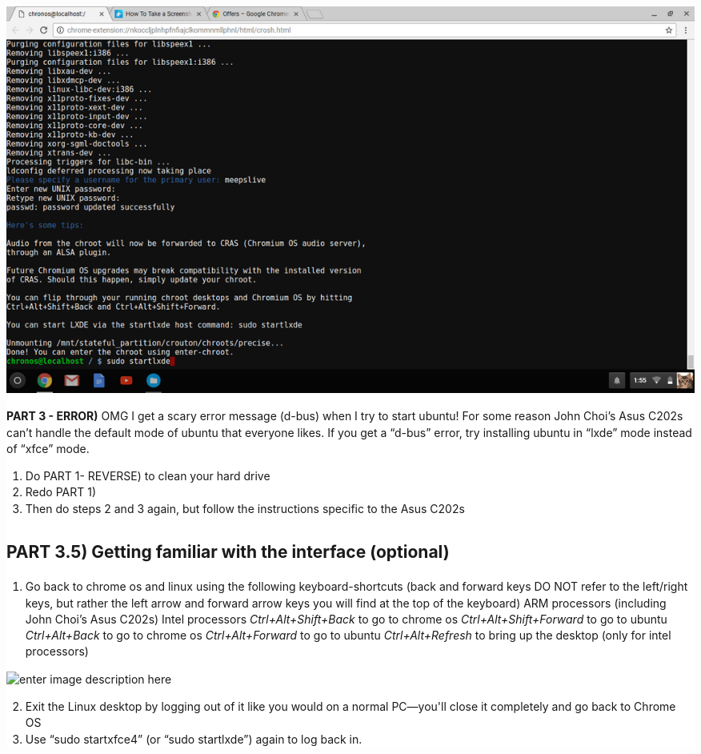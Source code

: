 ![enter image description here](/pictures/ubuntu.png)

**PART 3 - ERROR)** OMG I get a scary error message (d-bus) when I try to start ubuntu!
For some reason John Choi’s Asus C202s can’t handle the default mode of ubuntu that everyone likes.  If you get a “d-bus” error, try installing ubuntu in “lxde” mode instead of “xfce” mode.

 1. Do PART 1- REVERSE) to clean your hard drive
 2. Redo PART 1)
 3. Then do steps 2 and 3 again, but follow the instructions specific to the Asus C202s

PART 3.5) Getting familiar with the interface (optional)
--------------------------------------------------------

 1. Go back to chrome os and linux using the following keyboard-shortcuts (back and forward keys DO NOT refer to the left/right keys, but rather the left arrow and forward arrow keys you will find at the top of the keyboard)
ARM processors (including John Choi’s Asus C202s)
Intel processors
*Ctrl+Alt+Shift+Back* to go to chrome os
*Ctrl+Alt+Shift+Forward* to go to ubuntu
*Ctrl+Alt+Back* to go to chrome os
*Ctrl+Alt+Forward* to go to ubuntu
*Ctrl+Alt+Refresh* to bring up the desktop (only for intel processors)

![enter image description here](http://cdn2.expertreviews.co.uk/sites/expertreviews/files/2015/08/switch_to_chroot_keys.png?itok=SW6pp_Ha)

 2. Exit the Linux desktop by logging out of it like you would on a normal PC—you'll close it completely and go back to Chrome OS
 3. Use “sudo startxfce4” (or “sudo startlxde”) again to log back in.
